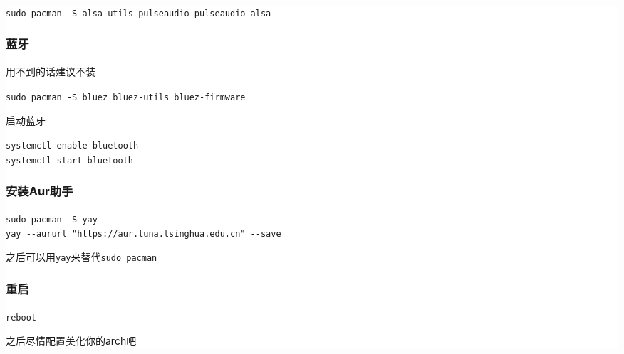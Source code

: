 ```shell
sudo pacman -S alsa-utils pulseaudio pulseaudio-alsa
```

### 蓝牙

用不到的话建议不装

```shell
sudo pacman -S bluez bluez-utils bluez-firmware
```

启动蓝牙

```shell
systemctl enable bluetooth
systemctl start bluetooth
```

### 安装Aur助手

```shell
sudo pacman -S yay
yay --aururl "https://aur.tuna.tsinghua.edu.cn" --save
```

之后可以用`yay`来替代`sudo pacman`

### 重启

```shell
reboot
```

之后尽情配置美化你的arch吧